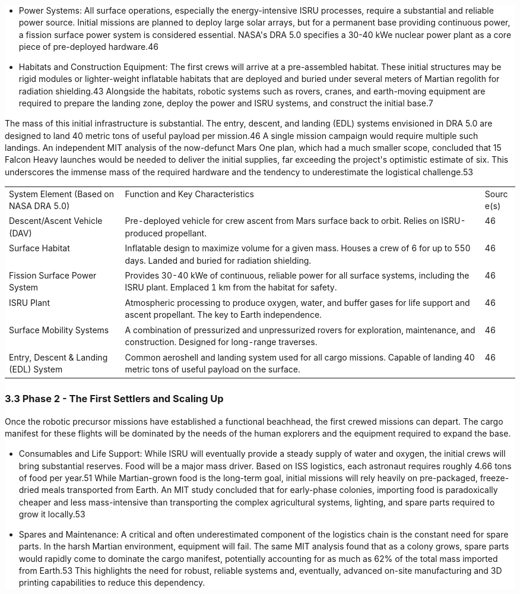 - Power Systems: All surface operations, especially the energy-intensive ISRU processes, require a substantial and reliable power source. Initial missions are planned to deploy large solar arrays, but for a permanent base providing continuous power, a fission surface power system is considered essential. NASA's DRA 5.0 specifies a 30-40 kWe nuclear power plant as a core piece of pre-deployed hardware.46
    
- Habitats and Construction Equipment: The first crews will arrive at a pre-assembled habitat. These initial structures may be rigid modules or lighter-weight inflatable habitats that are deployed and buried under several meters of Martian regolith for radiation shielding.43 Alongside the habitats, robotic systems such as rovers, cranes, and earth-moving equipment are required to prepare the landing zone, deploy the power and ISRU systems, and construct the initial base.7
    

The mass of this initial infrastructure is substantial. The entry, descent, and landing (EDL) systems envisioned in DRA 5.0 are designed to land 40 metric tons of useful payload per mission.46 A single mission campaign would require multiple such landings. An independent MIT analysis of the now-defunct Mars One plan, which had a much smaller scope, concluded that 15 Falcon Heavy launches would be needed to deliver the initial supplies, far exceeding the project's optimistic estimate of six. This underscores the immense mass of the required hardware and the tendency to underestimate the logistical challenge.53

  

|   |   |   |
|---|---|---|
|System Element (Based on NASA DRA 5.0)|Function and Key Characteristics|Source(s)|
|Descent/Ascent Vehicle (DAV)|Pre-deployed vehicle for crew ascent from Mars surface back to orbit. Relies on ISRU-produced propellant.|46|
|Surface Habitat|Inflatable design to maximize volume for a given mass. Houses a crew of 6 for up to 550 days. Landed and buried for radiation shielding.|46|
|Fission Surface Power System|Provides 30-40 kWe of continuous, reliable power for all surface systems, including the ISRU plant. Emplaced 1 km from the habitat for safety.|46|
|ISRU Plant|Atmospheric processing to produce oxygen, water, and buffer gases for life support and ascent propellant. The key to Earth independence.|46|
|Surface Mobility Systems|A combination of pressurized and unpressurized rovers for exploration, maintenance, and construction. Designed for long-range traverses.|46|
|Entry, Descent & Landing (EDL) System|Common aeroshell and landing system used for all cargo missions. Capable of landing 40 metric tons of useful payload on the surface.|46|

  

### 3.3 Phase 2 - The First Settlers and Scaling Up

  

Once the robotic precursor missions have established a functional beachhead, the first crewed missions can depart. The cargo manifest for these flights will be dominated by the needs of the human explorers and the equipment required to expand the base.

- Consumables and Life Support: While ISRU will eventually provide a steady supply of water and oxygen, the initial crews will bring substantial reserves. Food will be a major mass driver. Based on ISS logistics, each astronaut requires roughly 4.66 tons of food per year.51 While Martian-grown food is the long-term goal, initial missions will rely heavily on pre-packaged, freeze-dried meals transported from Earth. An MIT study concluded that for early-phase colonies, importing food is paradoxically cheaper and less mass-intensive than transporting the complex agricultural systems, lighting, and spare parts required to grow it locally.53
    
- Spares and Maintenance: A critical and often underestimated component of the logistics chain is the constant need for spare parts. In the harsh Martian environment, equipment will fail. The same MIT analysis found that as a colony grows, spare parts would rapidly come to dominate the cargo manifest, potentially accounting for as much as 62% of the total mass imported from Earth.53 This highlights the need for robust, reliable systems and, eventually, advanced on-site manufacturing and 3D printing capabilities to reduce this dependency.
    